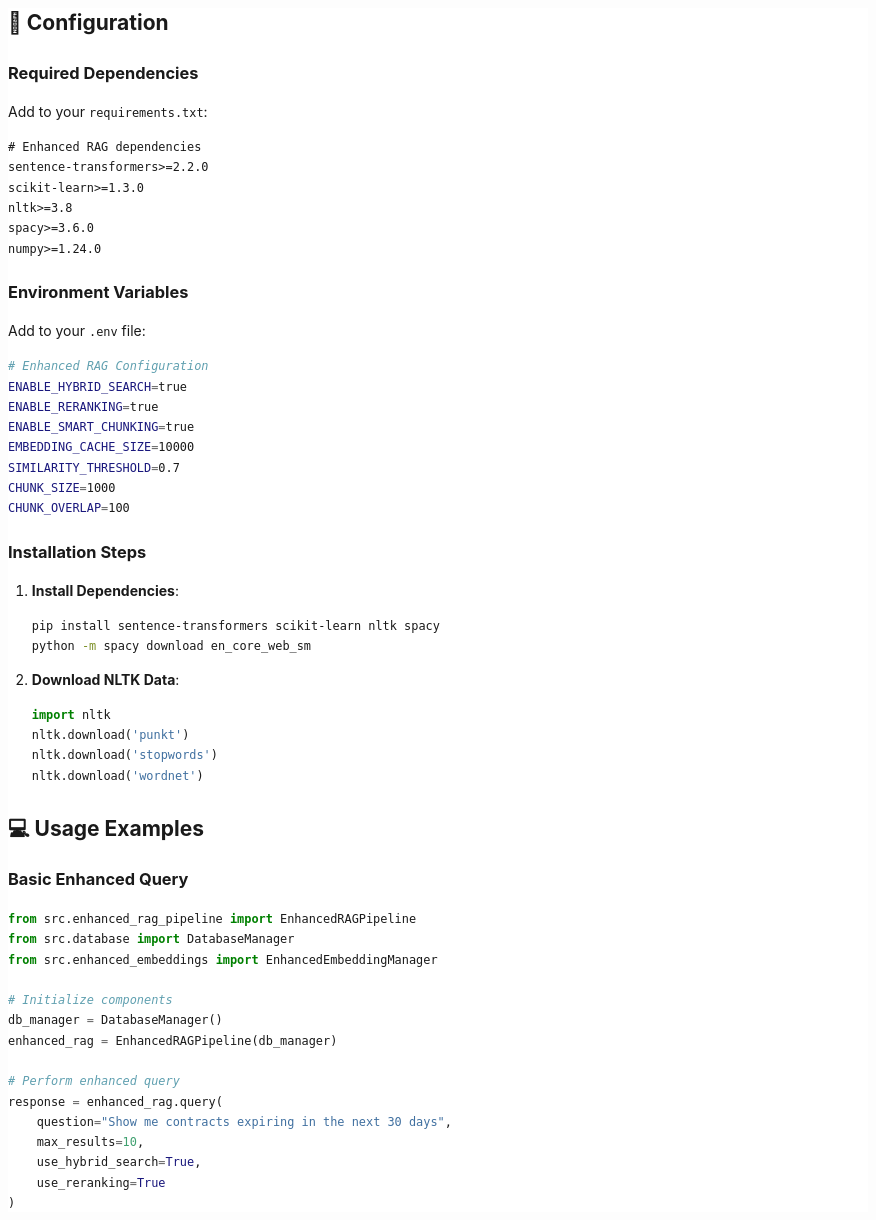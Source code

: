 ## 🔧 Configuration

### Required Dependencies

Add to your `requirements.txt`:

```txt
# Enhanced RAG dependencies
sentence-transformers>=2.2.0
scikit-learn>=1.3.0
nltk>=3.8
spacy>=3.6.0
numpy>=1.24.0
```

### Environment Variables

Add to your `.env` file:

```bash
# Enhanced RAG Configuration
ENABLE_HYBRID_SEARCH=true
ENABLE_RERANKING=true
ENABLE_SMART_CHUNKING=true
EMBEDDING_CACHE_SIZE=10000
SIMILARITY_THRESHOLD=0.7
CHUNK_SIZE=1000
CHUNK_OVERLAP=100
```

### Installation Steps

1. **Install Dependencies**:
   ```bash
   pip install sentence-transformers scikit-learn nltk spacy
   python -m spacy download en_core_web_sm
   ```

2. **Download NLTK Data**:
   ```python
   import nltk
   nltk.download('punkt')
   nltk.download('stopwords')
   nltk.download('wordnet')
   ```

## 💻 Usage Examples

### Basic Enhanced Query

```python
from src.enhanced_rag_pipeline import EnhancedRAGPipeline
from src.database import DatabaseManager
from src.enhanced_embeddings import EnhancedEmbeddingManager

# Initialize components
db_manager = DatabaseManager()
enhanced_rag = EnhancedRAGPipeline(db_manager)

# Perform enhanced query
response = enhanced_rag.query(
    question="Show me contracts expiring in the next 30 days",
    max_results=10,
    use_hybrid_search=True,
    use_reranking=True
)
```